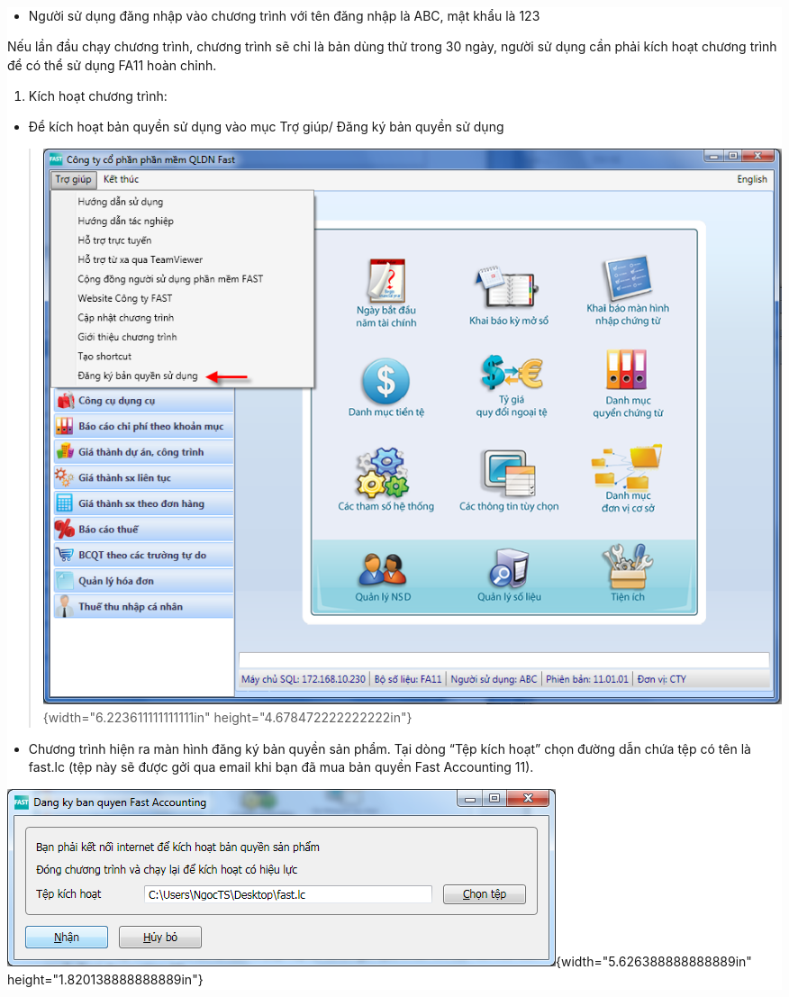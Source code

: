 -   Người sử dụng đăng nhập vào chương trình với tên đăng nhập là ABC,
    mật khẩu là 123

Nếu lần đầu chạy chương trình, chương trình sẽ chỉ là bản dùng thử trong
30 ngày, người sử dụng cần phải kích hoạt chương trình để có thể sử dụng
FA11 hoàn chỉnh.

1.  Kích hoạt chương trình:

-   Để kích hoạt bản quyền sử dụng vào mục Trợ giúp/ Đăng ký bản quyền
    sử dụng

> ![](3.5.10-cai-dat-pm-ke-toan-fast-media/media/image27.png){width="6.223611111111111in"
> height="4.678472222222222in"}

-   Chương trình hiện ra màn hình đăng ký bản quyền sản phẩm. Tại dòng
    “Tệp kích hoạt” chọn đường dẫn chứa tệp có tên là fast.lc (tệp này
    sẽ được gởi qua email khi bạn đã mua bản quyền Fast Accounting 11).

![](3.5.10-cai-dat-pm-ke-toan-fast-media/media/image28.png){width="5.626388888888889in"
height="1.820138888888889in"}
